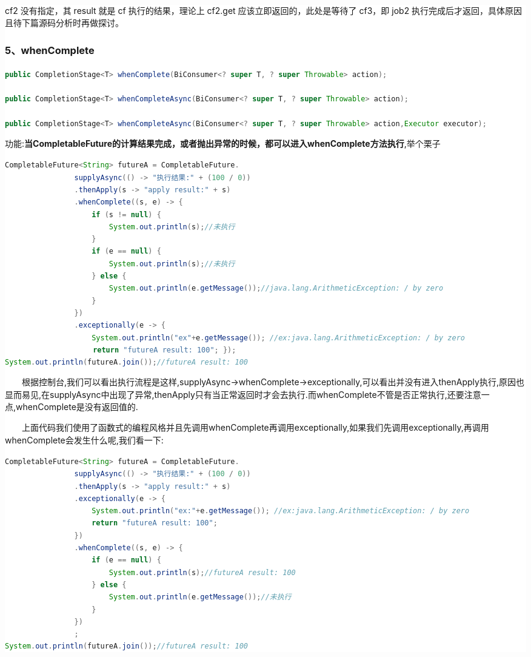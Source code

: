 cf2 没有指定，其 result 就是 cf 执行的结果，理论上 cf2.get 应该立即返回的，此处是等待了 cf3，即 job2 执行完成后才返回，具体原因且待下篇源码分析时再做探讨。

### 5、whenComplete

```java
public CompletionStage<T> whenComplete(BiConsumer<? super T, ? super Throwable> action);

public CompletionStage<T> whenCompleteAsync(BiConsumer<? super T, ? super Throwable> action);

public CompletionStage<T> whenCompleteAsync(BiConsumer<? super T, ? super Throwable> action,Executor executor);
```

功能:**当CompletableFuture的计算结果完成，或者抛出异常的时候，都可以进入whenComplete方法执行**,举个栗子

```java
CompletableFuture<String> futureA = CompletableFuture.
                supplyAsync(() -> "执行结果:" + (100 / 0))
                .thenApply(s -> "apply result:" + s)
                .whenComplete((s, e) -> {
                    if (s != null) {
                        System.out.println(s);//未执行
                    }
                    if (e == null) {
                        System.out.println(s);//未执行
                    } else {
                        System.out.println(e.getMessage());//java.lang.ArithmeticException: / by zero
                    }
                })
                .exceptionally(e -> {
                    System.out.println("ex"+e.getMessage()); //ex:java.lang.ArithmeticException: / by zero
　　　　　　　　　　　  return "futureA result: 100"; }); 
System.out.println(futureA.join());//futureA result: 100
```

　　根据控制台,我们可以看出执行流程是这样,supplyAsync->whenComplete->exceptionally,可以看出并没有进入thenApply执行,原因也显而易见,在supplyAsync中出现了异常,thenApply只有当正常返回时才会去执行.而whenComplete不管是否正常执行,还要注意一点,whenComplete是没有返回值的.

　　上面代码我们使用了函数式的编程风格并且先调用whenComplete再调用exceptionally,如果我们先调用exceptionally,再调用whenComplete会发生什么呢,我们看一下:

```java
CompletableFuture<String> futureA = CompletableFuture.
                supplyAsync(() -> "执行结果:" + (100 / 0))
                .thenApply(s -> "apply result:" + s)
                .exceptionally(e -> {
                    System.out.println("ex:"+e.getMessage()); //ex:java.lang.ArithmeticException: / by zero
                    return "futureA result: 100";
                })
                .whenComplete((s, e) -> {
                    if (e == null) {
                        System.out.println(s);//futureA result: 100
                    } else {
                        System.out.println(e.getMessage());//未执行
                    }
                })
                ;
System.out.println(futureA.join());//futureA result: 100
```

